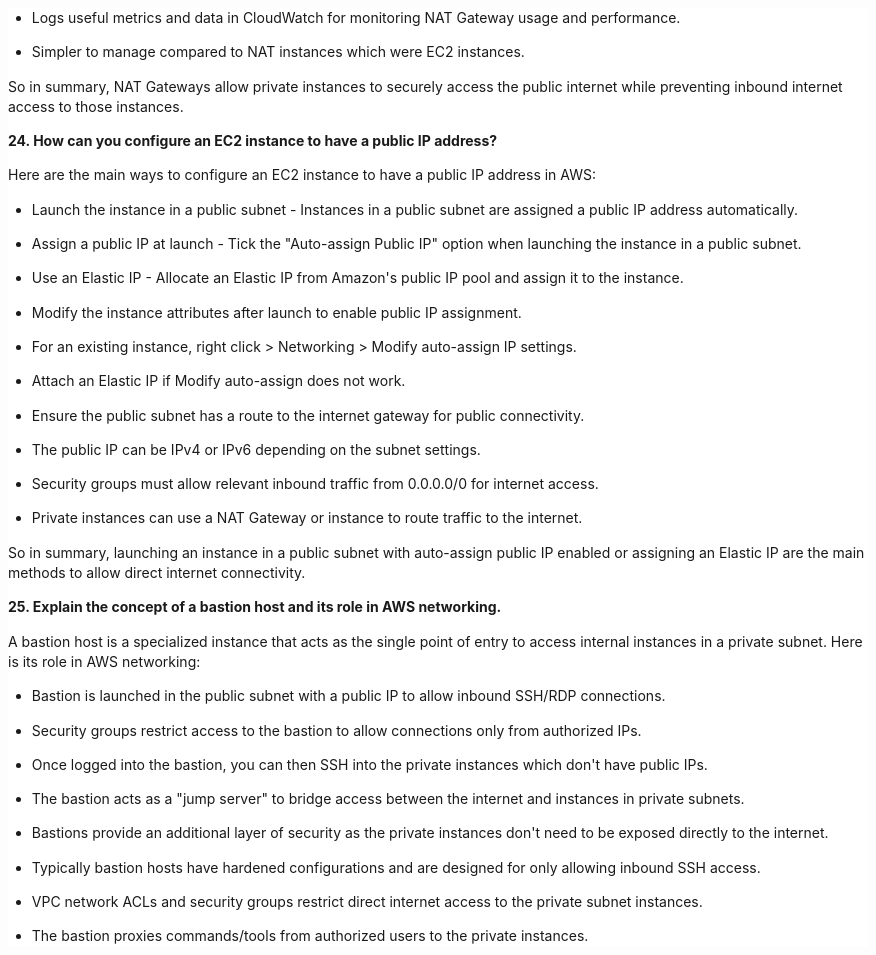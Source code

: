 - Logs useful metrics and data in CloudWatch for monitoring NAT Gateway usage and performance.

- Simpler to manage compared to NAT instances which were EC2 instances.

So in summary, NAT Gateways allow private instances to securely access the public internet while preventing inbound internet access to those instances.

**24. How can you configure an EC2 instance to have a public IP address?**

Here are the main ways to configure an EC2 instance to have a public IP address in AWS:

- Launch the instance in a public subnet - Instances in a public subnet are assigned a public IP address automatically.

- Assign a public IP at launch - Tick the "Auto-assign Public IP" option when launching the instance in a public subnet.

- Use an Elastic IP - Allocate an Elastic IP from Amazon's public IP pool and assign it to the instance.

- Modify the instance attributes after launch to enable public IP assignment.

- For an existing instance, right click > Networking > Modify auto-assign IP settings.

- Attach an Elastic IP if Modify auto-assign does not work. 

- Ensure the public subnet has a route to the internet gateway for public connectivity.

- The public IP can be IPv4 or IPv6 depending on the subnet settings.

- Security groups must allow relevant inbound traffic from 0.0.0.0/0 for internet access. 

- Private instances can use a NAT Gateway or instance to route traffic to the internet.

So in summary, launching an instance in a public subnet with auto-assign public IP enabled or assigning an Elastic IP are the main methods to allow direct internet connectivity.


**25. Explain the concept of a bastion host and its role in AWS networking.**

A bastion host is a specialized instance that acts as the single point of entry to access internal instances in a private subnet. Here is its role in AWS networking:

- Bastion is launched in the public subnet with a public IP to allow inbound SSH/RDP connections.

- Security groups restrict access to the bastion to allow connections only from authorized IPs.

- Once logged into the bastion, you can then SSH into the private instances which don't have public IPs.

- The bastion acts as a "jump server" to bridge access between the internet and instances in private subnets.

- Bastions provide an additional layer of security as the private instances don't need to be exposed directly to the internet.

- Typically bastion hosts have hardened configurations and are designed for only allowing inbound SSH access.

- VPC network ACLs and security groups restrict direct internet access to the private subnet instances.

- The bastion proxies commands/tools from authorized users to the private instances.
